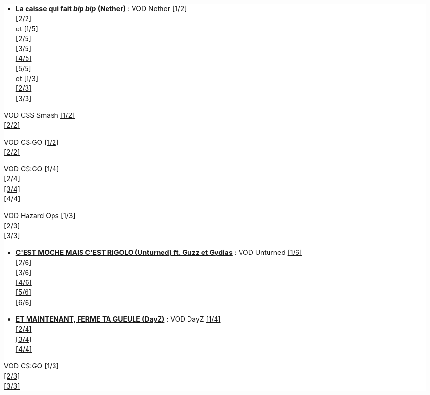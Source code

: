 * **[La caisse qui fait *bip bip* (Nether)](https://www.youtube.com/watch?v=Ry7U7xS6Zl8)** : 
VOD Nether 
[[1/2]](https://www.youtube.com/watch?v=fL1Fhqdv0ss)  
[[2/2]](https://www.youtube.com/watch?v=T1KcMDOMho0)  
et 
[[1/5]](https://www.youtube.com/watch?v=7D8zCkwrbew)  
[[2/5]](https://www.youtube.com/watch?v=4zavJivuj-s)  
[[3/5]](https://www.youtube.com/watch?v=l00l3f_NyZc)  
[[4/5]](https://www.youtube.com/watch?v=OEQhx9n7Jec)  
[[5/5]](https://www.youtube.com/watch?v=jMh7EbgjeSc)  
et 
[[1/3]](https://www.youtube.com/watch?v=TfDUnxGkp-8)  
[[2/3]](https://www.youtube.com/watch?v=he6RfJrG7rI)  
[[3/3]](https://www.youtube.com/watch?v=P1BEUkUcN9Q)  

VOD CSS Smash 
[[1/2]](https://www.youtube.com/watch?v=YKDG3Iu6IKk)  
[[2/2]](https://www.youtube.com/watch?v=cHEKSqRKRic)  

VOD CS:GO 
[[1/2]](https://www.youtube.com/watch?v=vSMtSOQAgMo)  
[[2/2]](https://www.youtube.com/watch?v=PPZxp8rLo2k)  

VOD CS:GO 
[[1/4]](https://www.youtube.com/watch?v=P1BEUkUcN9Q)  
[[2/4]](https://www.youtube.com/watch?v=GZwy4Qo92wc)  
[[3/4]](https://www.youtube.com/watch?v=TvvGkFCgG50)  
[[4/4]](https://www.youtube.com/watch?v=JxYsyGjuGzU)  

VOD Hazard Ops 
[[1/3]](https://www.youtube.com/watch?v=QfKeX7_wORo)  
[[2/3]](https://www.youtube.com/watch?v=XCdexHeS1Q4)  
[[3/3]](https://www.youtube.com/watch?v=sUPHnGQjCBA)  

* **[C'EST MOCHE MAIS C'EST RIGOLO (Unturned) ft. Guzz et Gydias](https://www.youtube.com/watch?v=R1MevKoXhhQ)** : 
VOD Unturned 
[[1/6]](https://www.youtube.com/watch?v=UQkHVY4LkKQ)  
[[2/6]](https://www.youtube.com/watch?v=znOck9ajucg)  
[[3/6]](https://www.youtube.com/watch?v=1z3qMuPblNM)  
[[4/6]](https://www.youtube.com/watch?v=8tgwDgokUSE)  
[[5/6]](https://www.youtube.com/watch?v=wZUQeYOXfZk)  
[[6/6]](https://www.youtube.com/watch?v=hyt7OxH7KBM)  

* **[ET MAINTENANT, FERME TA GUEULE (DayZ)](https://www.youtube.com/watch?v=80jDpdh4wBc)** : 
VOD DayZ 
[[1/4]](https://www.youtube.com/watch?v=AGISrF-Q-as)  
[[2/4]](https://www.youtube.com/watch?v=0kQeSnaT6zM)  
[[3/4]](https://www.youtube.com/watch?v=Knt8-98LlT8)  
[[4/4]](https://www.youtube.com/watch?v=gsoUzPgSVnk)  

VOD CS:GO 
[[1/3]](https://www.youtube.com/watch?v=gsoUzPgSVnk)  
[[2/3]](https://www.youtube.com/watch?v=oxUick9xauI)  
[[3/3]](https://www.youtube.com/watch?v=fgHKLkMsAlA)  
